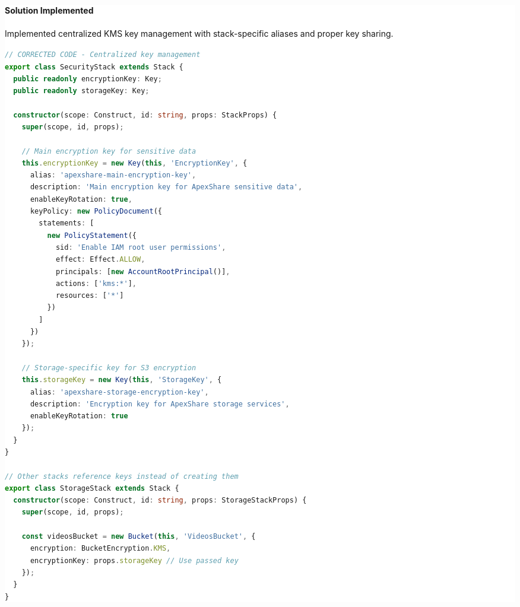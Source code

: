 #### Solution Implemented
Implemented centralized KMS key management with stack-specific aliases and proper key sharing.

```typescript
// CORRECTED CODE - Centralized key management
export class SecurityStack extends Stack {
  public readonly encryptionKey: Key;
  public readonly storageKey: Key;

  constructor(scope: Construct, id: string, props: StackProps) {
    super(scope, id, props);

    // Main encryption key for sensitive data
    this.encryptionKey = new Key(this, 'EncryptionKey', {
      alias: 'apexshare-main-encryption-key',
      description: 'Main encryption key for ApexShare sensitive data',
      enableKeyRotation: true,
      keyPolicy: new PolicyDocument({
        statements: [
          new PolicyStatement({
            sid: 'Enable IAM root user permissions',
            effect: Effect.ALLOW,
            principals: [new AccountRootPrincipal()],
            actions: ['kms:*'],
            resources: ['*']
          })
        ]
      })
    });

    // Storage-specific key for S3 encryption
    this.storageKey = new Key(this, 'StorageKey', {
      alias: 'apexshare-storage-encryption-key',
      description: 'Encryption key for ApexShare storage services',
      enableKeyRotation: true
    });
  }
}

// Other stacks reference keys instead of creating them
export class StorageStack extends Stack {
  constructor(scope: Construct, id: string, props: StorageStackProps) {
    super(scope, id, props);

    const videosBucket = new Bucket(this, 'VideosBucket', {
      encryption: BucketEncryption.KMS,
      encryptionKey: props.storageKey // Use passed key
    });
  }
}
```
